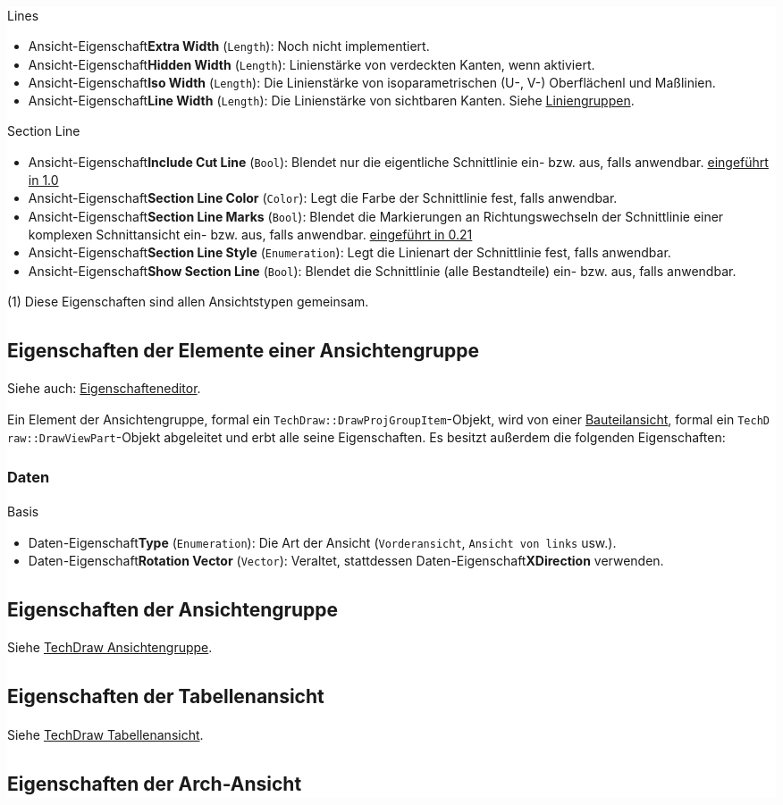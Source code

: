Lines

- Ansicht-Eigenschaft**Extra Width** (`Length`): Noch nicht implementiert.
- Ansicht-Eigenschaft**Hidden Width** (`Length`): Linienstärke von verdeckten Kanten, wenn aktiviert.
- Ansicht-Eigenschaft**Iso Width** (`Length`): Die Linienstärke von isoparametrischen (U-, V-) Oberflächenl und Maßlinien.
- Ansicht-Eigenschaft**Line Width** (`Length`): Die Linienstärke von sichtbaren Kanten. Siehe [Liniengruppen](/TechDraw_LineGroup/de "TechDraw LineGroup/de").

Section Line

- Ansicht-Eigenschaft**Include Cut Line** (`Bool`): Blendet nur die eigentliche Schnittlinie ein- bzw. aus, falls anwendbar. [eingeführt in 1.0](/Release_notes_1.0/de "Release notes 1.0/de")
- Ansicht-Eigenschaft**Section Line Color** (`Color`): Legt die Farbe der Schnittlinie fest, falls anwendbar.
- Ansicht-Eigenschaft**Section Line Marks** (`Bool`): Blendet die Markierungen an Richtungswechseln der Schnittlinie einer komplexen Schnittansicht ein- bzw. aus, falls anwendbar. [eingeführt in 0.21](/Release_notes_0.21/de "Release notes 0.21/de")
- Ansicht-Eigenschaft**Section Line Style** (`Enumeration`): Legt die Linienart der Schnittlinie fest, falls anwendbar.
- Ansicht-Eigenschaft**Show Section Line** (`Bool`): Blendet die Schnittlinie (alle Bestandteile) ein- bzw. aus, falls anwendbar.

(1) Diese Eigenschaften sind allen Ansichtstypen gemeinsam.

## Eigenschaften der Elemente einer Ansichtengruppe

Siehe auch: [Eigenschafteneditor](/Property_editor/de "Property editor/de").

Ein Element der Ansichtengruppe, formal ein `TechDraw::DrawProjGroupItem`-Objekt, wird von einer [Bauteilansicht](#Properties_Part_View/de), formal ein `TechDraw::DrawViewPart`-Objekt abgeleitet und erbt alle seine Eigenschaften. Es besitzt außerdem die folgenden Eigenschaften:

### Daten

Basis

- Daten-Eigenschaft**Type** (`Enumeration`): Die Art der Ansicht (`Vorderansicht`, `Ansicht von links` usw.).
- Daten-Eigenschaft**Rotation Vector** (`Vector`): Veraltet, stattdessen Daten-Eigenschaft**XDirection** verwenden.

## Eigenschaften der Ansichtengruppe

Siehe [TechDraw Ansichtengruppe](/TechDraw_ProjectionGroup/de#Eigenschaften "TechDraw ProjectionGroup/de").

## Eigenschaften der Tabellenansicht

Siehe [TechDraw Tabellenansicht](/TechDraw_SpreadsheetView/de#Eigenschaften "TechDraw SpreadsheetView/de").

## Eigenschaften der Arch-Ansicht
